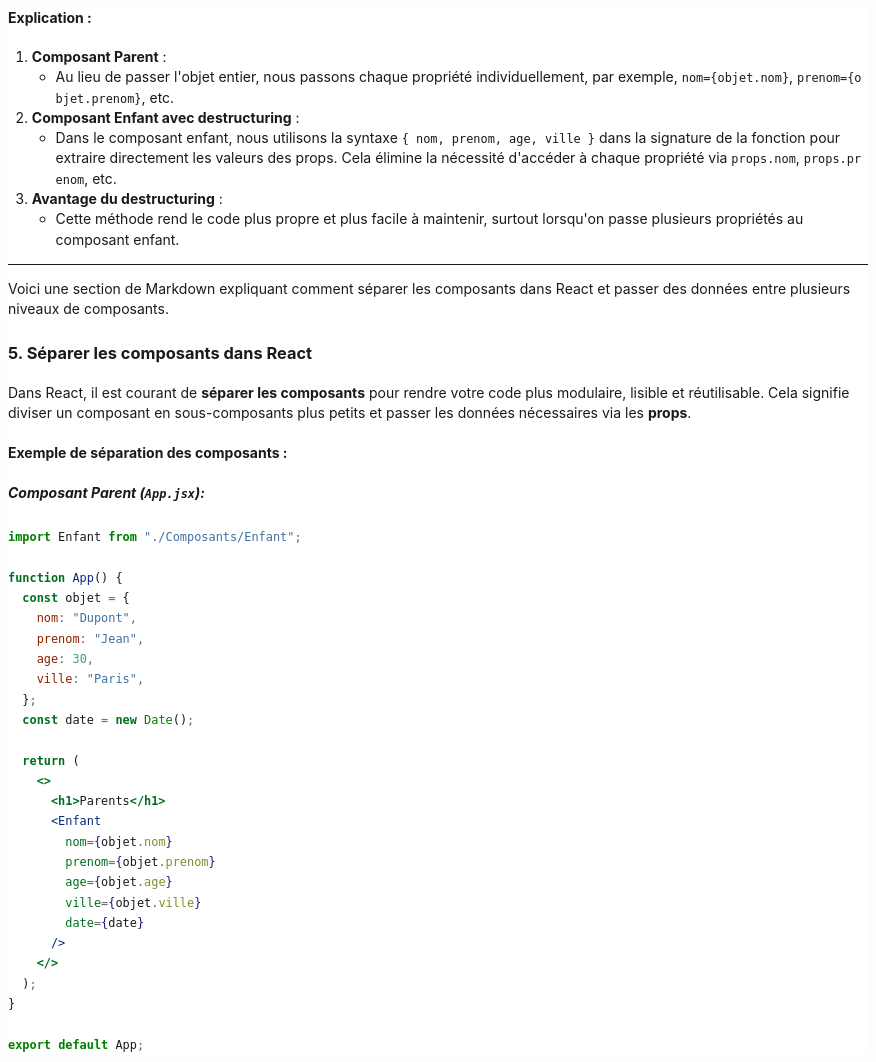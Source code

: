 #### Explication :

1. **Composant Parent** :
   - Au lieu de passer l'objet entier, nous passons chaque propriété individuellement, par exemple, `nom={objet.nom}`, `prenom={objet.prenom}`, etc.
2. **Composant Enfant avec destructuring** :
   - Dans le composant enfant, nous utilisons la syntaxe `{ nom, prenom, age, ville }` dans la signature de la fonction pour extraire directement les valeurs des props. Cela élimine la nécessité d'accéder à chaque propriété via `props.nom`, `props.prenom`, etc.
3. **Avantage du destructuring** :
   - Cette méthode rend le code plus propre et plus facile à maintenir, surtout lorsqu'on passe plusieurs propriétés au composant enfant.

---

Voici une section de Markdown expliquant comment séparer les composants dans React et passer des données entre plusieurs niveaux de composants.

### 5. Séparer les composants dans React

Dans React, il est courant de **séparer les composants** pour rendre votre code plus modulaire, lisible et réutilisable. Cela signifie diviser un composant en sous-composants plus petits et passer les données nécessaires via les **props**.

#### Exemple de séparation des composants :

##### Composant Parent (`App.jsx`):

```jsx
import Enfant from "./Composants/Enfant";

function App() {
  const objet = {
    nom: "Dupont",
    prenom: "Jean",
    age: 30,
    ville: "Paris",
  };
  const date = new Date();

  return (
    <>
      <h1>Parents</h1>
      <Enfant
        nom={objet.nom}
        prenom={objet.prenom}
        age={objet.age}
        ville={objet.ville}
        date={date}
      />
    </>
  );
}

export default App;
```
